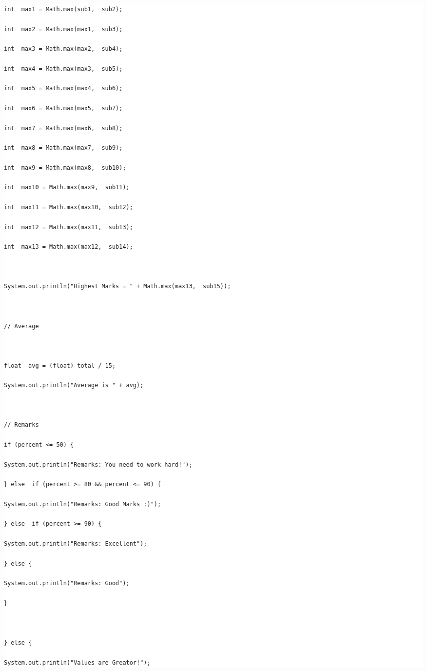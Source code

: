     
    int  max1 = Math.max(sub1,  sub2);
    
    int  max2 = Math.max(max1,  sub3);
    
    int  max3 = Math.max(max2,  sub4);
    
    int  max4 = Math.max(max3,  sub5);
    
    int  max5 = Math.max(max4,  sub6);
    
    int  max6 = Math.max(max5,  sub7);
    
    int  max7 = Math.max(max6,  sub8);
    
    int  max8 = Math.max(max7,  sub9);
    
    int  max9 = Math.max(max8,  sub10);
    
    int  max10 = Math.max(max9,  sub11);
    
    int  max11 = Math.max(max10,  sub12);
    
    int  max12 = Math.max(max11,  sub13);
    
    int  max13 = Math.max(max12,  sub14);
    
      
    
    System.out.println("Highest Marks = " + Math.max(max13,  sub15));
    
      
    
    // Average
    
      
    
    float  avg = (float) total / 15;
    
    System.out.println("Average is " + avg);
    
      
    
    // Remarks
    
    if (percent <= 50) {
    
    System.out.println("Remarks: You need to work hard!");
    
    } else  if (percent >= 80 && percent <= 90) {
    
    System.out.println("Remarks: Good Marks :)");
    
    } else  if (percent >= 90) {
    
    System.out.println("Remarks: Excellent");
    
    } else {
    
    System.out.println("Remarks: Good");
    
    }
    
      
    
    } else {
    
    System.out.println("Values are Greator!");
    
